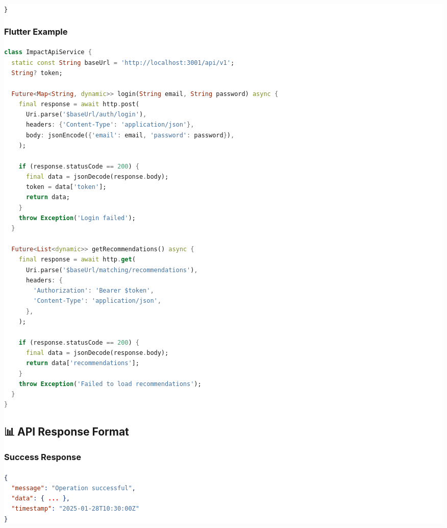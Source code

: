 ```javascript
}
```

### Flutter Example
```dart
class ImpactApiService {
  static const String baseUrl = 'http://localhost:3001/api/v1';
  String? token;

  Future<Map<String, dynamic>> login(String email, String password) async {
    final response = await http.post(
      Uri.parse('$baseUrl/auth/login'),
      headers: {'Content-Type': 'application/json'},
      body: jsonEncode({'email': email, 'password': password}),
    );
    
    if (response.statusCode == 200) {
      final data = jsonDecode(response.body);
      token = data['token'];
      return data;
    }
    throw Exception('Login failed');
  }

  Future<List<dynamic>> getRecommendations() async {
    final response = await http.get(
      Uri.parse('$baseUrl/matching/recommendations'),
      headers: {
        'Authorization': 'Bearer $token',
        'Content-Type': 'application/json',
      },
    );
    
    if (response.statusCode == 200) {
      final data = jsonDecode(response.body);
      return data['recommendations'];
    }
    throw Exception('Failed to load recommendations');
  }
}
```

## 📊 API Response Format

### Success Response
```json
{
  "message": "Operation successful",
  "data": { ... },
  "timestamp": "2025-01-28T10:30:00Z"
}
```
